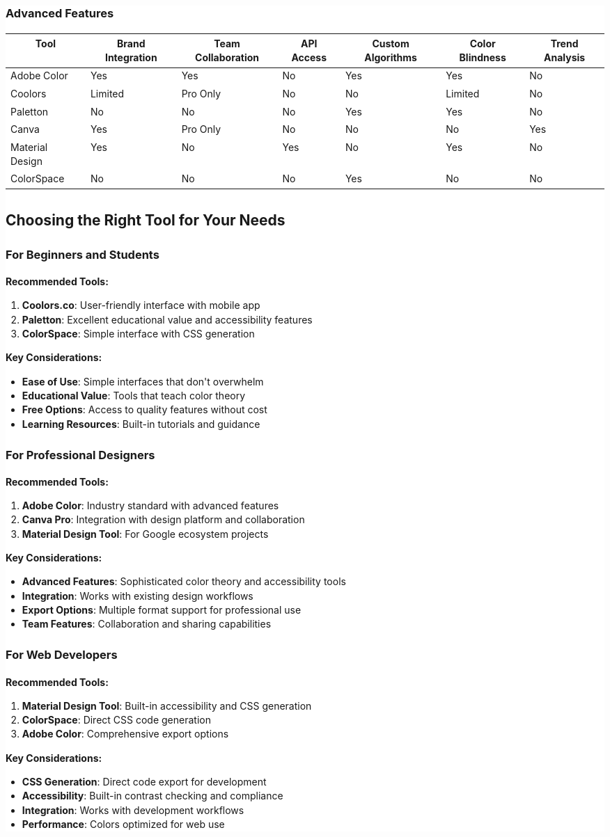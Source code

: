 ### Advanced Features

| Tool | Brand Integration | Team Collaboration | API Access | Custom Algorithms | Color Blindness | Trend Analysis |
|------|------------------|-------------------|------------|------------------|-----------------|----------------|
| Adobe Color | Yes | Yes | No | Yes | Yes | No |
| Coolors | Limited | Pro Only | No | No | Limited | No |
| Paletton | No | No | No | Yes | Yes | No |
| Canva | Yes | Pro Only | No | No | No | Yes |
| Material Design | Yes | No | Yes | No | Yes | No |
| ColorSpace | No | No | No | Yes | No | No |

## Choosing the Right Tool for Your Needs

### For Beginners and Students

**Recommended Tools:**
1. **Coolors.co**: User-friendly interface with mobile app
2. **Paletton**: Excellent educational value and accessibility features
3. **ColorSpace**: Simple interface with CSS generation

**Key Considerations:**
- **Ease of Use**: Simple interfaces that don't overwhelm
- **Educational Value**: Tools that teach color theory
- **Free Options**: Access to quality features without cost
- **Learning Resources**: Built-in tutorials and guidance

### For Professional Designers

**Recommended Tools:**
1. **Adobe Color**: Industry standard with advanced features
2. **Canva Pro**: Integration with design platform and collaboration
3. **Material Design Tool**: For Google ecosystem projects

**Key Considerations:**
- **Advanced Features**: Sophisticated color theory and accessibility tools
- **Integration**: Works with existing design workflows
- **Export Options**: Multiple format support for professional use
- **Team Features**: Collaboration and sharing capabilities

### For Web Developers

**Recommended Tools:**
1. **Material Design Tool**: Built-in accessibility and CSS generation
2. **ColorSpace**: Direct CSS code generation
3. **Adobe Color**: Comprehensive export options

**Key Considerations:**
- **CSS Generation**: Direct code export for development
- **Accessibility**: Built-in contrast checking and compliance
- **Integration**: Works with development workflows
- **Performance**: Colors optimized for web use
